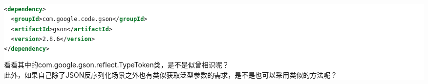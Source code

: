 ```xml
<dependency>
  <groupId>com.google.code.gson</groupId>
  <artifactId>gson</artifactId>
  <version>2.8.6</version>
</dependency>
```
看看其中的com.google.gson.reflect.TypeToken类，是不是似曾相识呢？<br />此外，如果自己除了JSON反序列化场景之外也有类似获取泛型参数的需求，是不是也可以采用类似的方法呢？
